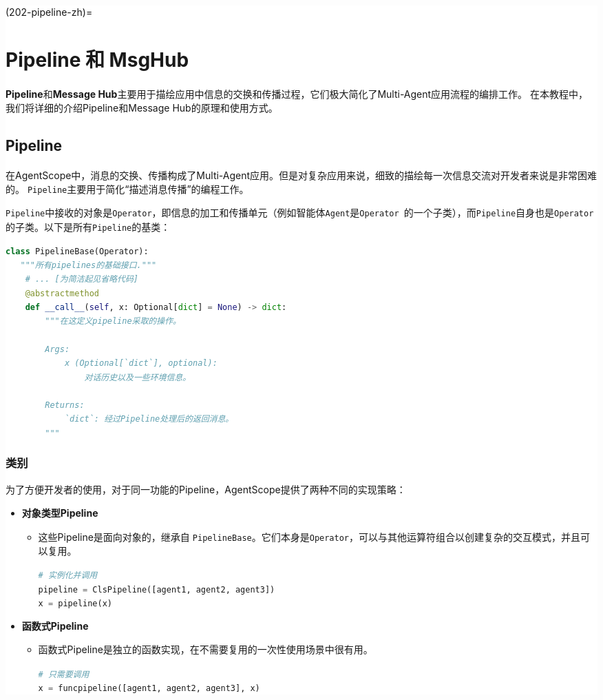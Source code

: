 (202-pipeline-zh)=

# Pipeline 和 MsgHub

**Pipeline**和**Message Hub**主要用于描绘应用中信息的交换和传播过程，它们极大简化了Multi-Agent应用流程的编排工作。
在本教程中，我们将详细的介绍Pipeline和Message Hub的原理和使用方式。

## Pipeline

在AgentScope中，消息的交换、传播构成了Multi-Agent应用。但是对复杂应用来说，细致的描绘每一次信息交流对开发者来说是非常困难的。
`Pipeline`主要用于简化“描述消息传播”的编程工作。

`Pipeline`中接收的对象是`Operator`，即信息的加工和传播单元（例如智能体`Agent`是`Operator
`的一个子类），而`Pipeline`自身也是`Operator`的子类。以下是所有`Pipeline`的基类：

```python
class PipelineBase(Operator):
   """所有pipelines的基础接口."""
    # ... [为简洁起见省略代码]
    @abstractmethod
    def __call__(self, x: Optional[dict] = None) -> dict:
        """在这定义pipeline采取的操作。

        Args:
            x (Optional[`dict`], optional):
                对话历史以及一些环境信息。

        Returns:
            `dict`: 经过Pipeline处理后的返回消息。
        """
```

### 类别

为了方便开发者的使用，对于同一功能的Pipeline，AgentScope提供了两种不同的实现策略：

* **对象类型Pipeline**

  * 这些Pipeline是面向对象的，继承自
    `PipelineBase`。它们本身是`Operator`，可以与其他运算符组合以创建复杂的交互模式，并且可以复用。

    ```python
    # 实例化并调用
    pipeline = ClsPipeline([agent1, agent2, agent3])
    x = pipeline(x)
    ```

* **函数式Pipeline**

  * 函数式Pipeline是独立的函数实现，在不需要复用的一次性使用场景中很有用。

    ```python
    # 只需要调用
    x = funcpipeline([agent1, agent2, agent3], x)
    ```
